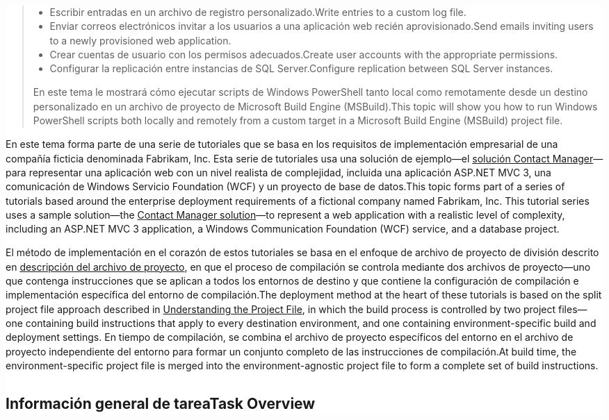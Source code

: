 > - <span data-ttu-id="72c2c-114">Escribir entradas en un archivo de registro personalizado.</span><span class="sxs-lookup"><span data-stu-id="72c2c-114">Write entries to a custom log file.</span></span>
> - <span data-ttu-id="72c2c-115">Enviar correos electrónicos invitar a los usuarios a una aplicación web recién aprovisionado.</span><span class="sxs-lookup"><span data-stu-id="72c2c-115">Send emails inviting users to a newly provisioned web application.</span></span>
> - <span data-ttu-id="72c2c-116">Crear cuentas de usuario con los permisos adecuados.</span><span class="sxs-lookup"><span data-stu-id="72c2c-116">Create user accounts with the appropriate permissions.</span></span>
> - <span data-ttu-id="72c2c-117">Configurar la replicación entre instancias de SQL Server.</span><span class="sxs-lookup"><span data-stu-id="72c2c-117">Configure replication between SQL Server instances.</span></span>
> 
> <span data-ttu-id="72c2c-118">En este tema le mostrará cómo ejecutar scripts de Windows PowerShell tanto local como remotamente desde un destino personalizado en un archivo de proyecto de Microsoft Build Engine (MSBuild).</span><span class="sxs-lookup"><span data-stu-id="72c2c-118">This topic will show you how to run Windows PowerShell scripts both locally and remotely from a custom target in a Microsoft Build Engine (MSBuild) project file.</span></span>


<span data-ttu-id="72c2c-119">En este tema forma parte de una serie de tutoriales que se basa en los requisitos de implementación empresarial de una compañía ficticia denominada Fabrikam, Inc. Esta serie de tutoriales usa una solución de ejemplo&#x2014;el [solución Contact Manager](../web-deployment-in-the-enterprise/the-contact-manager-solution.md)&#x2014;para representar una aplicación web con un nivel realista de complejidad, incluida una aplicación ASP.NET MVC 3, una comunicación de Windows Servicio Foundation (WCF) y un proyecto de base de datos.</span><span class="sxs-lookup"><span data-stu-id="72c2c-119">This topic forms part of a series of tutorials based around the enterprise deployment requirements of a fictional company named Fabrikam, Inc. This tutorial series uses a sample solution&#x2014;the [Contact Manager solution](../web-deployment-in-the-enterprise/the-contact-manager-solution.md)&#x2014;to represent a web application with a realistic level of complexity, including an ASP.NET MVC 3 application, a Windows Communication Foundation (WCF) service, and a database project.</span></span>

<span data-ttu-id="72c2c-120">El método de implementación en el corazón de estos tutoriales se basa en el enfoque de archivo de proyecto de división descrito en [descripción del archivo de proyecto](../web-deployment-in-the-enterprise/understanding-the-project-file.md), en que el proceso de compilación se controla mediante dos archivos de proyecto&#x2014;uno que contenga instrucciones que se aplican a todos los entornos de destino y que contiene la configuración de compilación e implementación específica del entorno de compilación.</span><span class="sxs-lookup"><span data-stu-id="72c2c-120">The deployment method at the heart of these tutorials is based on the split project file approach described in [Understanding the Project File](../web-deployment-in-the-enterprise/understanding-the-project-file.md), in which the build process is controlled by two project files&#x2014;one containing build instructions that apply to every destination environment, and one containing environment-specific build and deployment settings.</span></span> <span data-ttu-id="72c2c-121">En tiempo de compilación, se combina el archivo de proyecto específicos del entorno en el archivo de proyecto independiente del entorno para formar un conjunto completo de las instrucciones de compilación.</span><span class="sxs-lookup"><span data-stu-id="72c2c-121">At build time, the environment-specific project file is merged into the environment-agnostic project file to form a complete set of build instructions.</span></span>

## <a name="task-overview"></a><span data-ttu-id="72c2c-122">Información general de tarea</span><span class="sxs-lookup"><span data-stu-id="72c2c-122">Task Overview</span></span>

